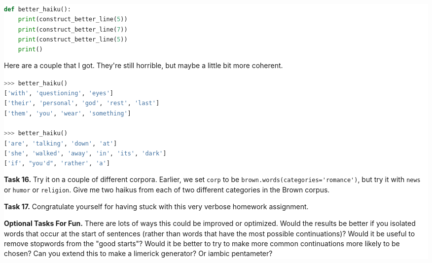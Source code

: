 ```python
def better_haiku():
    print(construct_better_line(5))
    print(construct_better_line(7))
    print(construct_better_line(5))
    print()
```

Here are a couple that I got.  They're still horrible, but maybe a little bit more coherent.

```python
>>> better_haiku()
['with', 'questioning', 'eyes']
['their', 'personal', 'god', 'rest', 'last']
['them', 'you', 'wear', 'something']

>>> better_haiku()
['are', 'talking', 'down', 'at']
['she', 'walked', 'away', 'in', 'its', 'dark']
['if', "you'd", 'rather', 'a']

```

**Task 16.** Try it on a couple of different corpora.  Earlier, we set `corp` to be `brown.words(categories='romance')`, but try it with `news` or `humor` or `religion`.  Give me two haikus from each of two different categories in the Brown corpus.

**Task 17.** Congratulate yourself for having stuck with this very verbose homework assignment.

**Optional Tasks For Fun.** There are lots of ways this could be improved or optimized.  Would the results be better if you isolated words that occur at the start of sentences (rather than words that have the most possible continuations)?  Would it be useful to remove stopwords from the "good starts"?  Would it be better to try to make more common continuations more likely to be chosen?  Can you extend this to make a limerick generator?  Or iambic pentameter?






